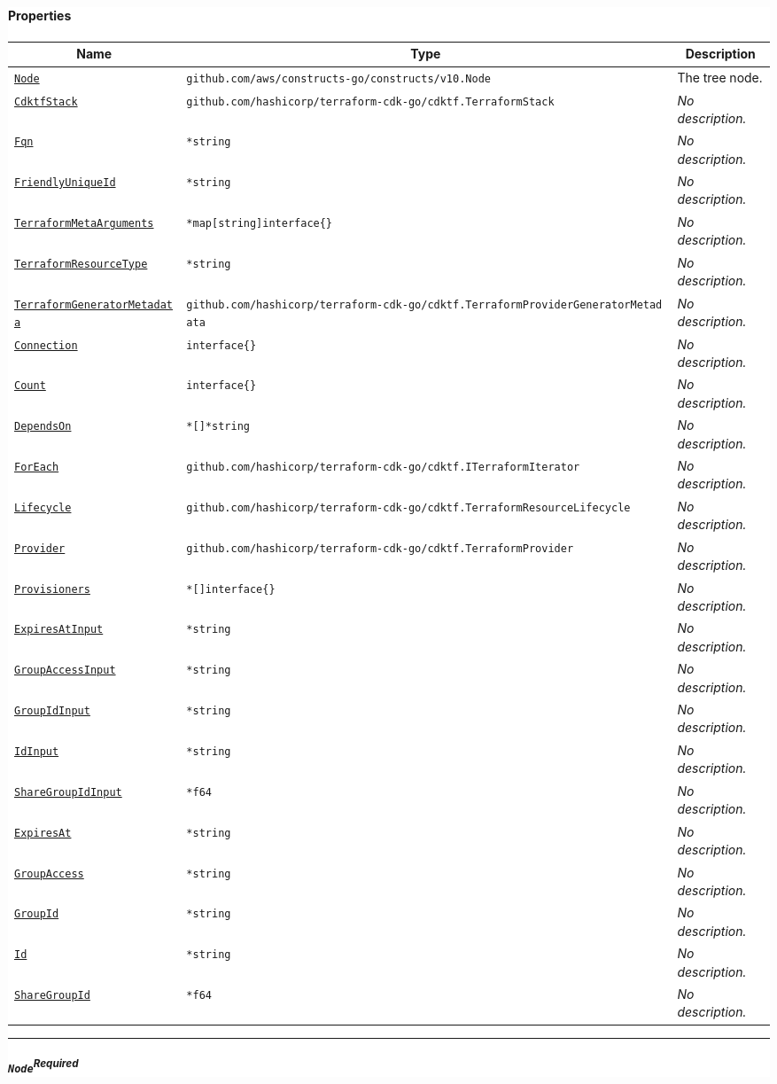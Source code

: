 
#### Properties <a name="Properties" id="Properties"></a>

| **Name** | **Type** | **Description** |
| --- | --- | --- |
| <code><a href="#@cdktf/provider-gitlab.groupShareGroup.GroupShareGroup.property.node">Node</a></code> | <code>github.com/aws/constructs-go/constructs/v10.Node</code> | The tree node. |
| <code><a href="#@cdktf/provider-gitlab.groupShareGroup.GroupShareGroup.property.cdktfStack">CdktfStack</a></code> | <code>github.com/hashicorp/terraform-cdk-go/cdktf.TerraformStack</code> | *No description.* |
| <code><a href="#@cdktf/provider-gitlab.groupShareGroup.GroupShareGroup.property.fqn">Fqn</a></code> | <code>*string</code> | *No description.* |
| <code><a href="#@cdktf/provider-gitlab.groupShareGroup.GroupShareGroup.property.friendlyUniqueId">FriendlyUniqueId</a></code> | <code>*string</code> | *No description.* |
| <code><a href="#@cdktf/provider-gitlab.groupShareGroup.GroupShareGroup.property.terraformMetaArguments">TerraformMetaArguments</a></code> | <code>*map[string]interface{}</code> | *No description.* |
| <code><a href="#@cdktf/provider-gitlab.groupShareGroup.GroupShareGroup.property.terraformResourceType">TerraformResourceType</a></code> | <code>*string</code> | *No description.* |
| <code><a href="#@cdktf/provider-gitlab.groupShareGroup.GroupShareGroup.property.terraformGeneratorMetadata">TerraformGeneratorMetadata</a></code> | <code>github.com/hashicorp/terraform-cdk-go/cdktf.TerraformProviderGeneratorMetadata</code> | *No description.* |
| <code><a href="#@cdktf/provider-gitlab.groupShareGroup.GroupShareGroup.property.connection">Connection</a></code> | <code>interface{}</code> | *No description.* |
| <code><a href="#@cdktf/provider-gitlab.groupShareGroup.GroupShareGroup.property.count">Count</a></code> | <code>interface{}</code> | *No description.* |
| <code><a href="#@cdktf/provider-gitlab.groupShareGroup.GroupShareGroup.property.dependsOn">DependsOn</a></code> | <code>*[]*string</code> | *No description.* |
| <code><a href="#@cdktf/provider-gitlab.groupShareGroup.GroupShareGroup.property.forEach">ForEach</a></code> | <code>github.com/hashicorp/terraform-cdk-go/cdktf.ITerraformIterator</code> | *No description.* |
| <code><a href="#@cdktf/provider-gitlab.groupShareGroup.GroupShareGroup.property.lifecycle">Lifecycle</a></code> | <code>github.com/hashicorp/terraform-cdk-go/cdktf.TerraformResourceLifecycle</code> | *No description.* |
| <code><a href="#@cdktf/provider-gitlab.groupShareGroup.GroupShareGroup.property.provider">Provider</a></code> | <code>github.com/hashicorp/terraform-cdk-go/cdktf.TerraformProvider</code> | *No description.* |
| <code><a href="#@cdktf/provider-gitlab.groupShareGroup.GroupShareGroup.property.provisioners">Provisioners</a></code> | <code>*[]interface{}</code> | *No description.* |
| <code><a href="#@cdktf/provider-gitlab.groupShareGroup.GroupShareGroup.property.expiresAtInput">ExpiresAtInput</a></code> | <code>*string</code> | *No description.* |
| <code><a href="#@cdktf/provider-gitlab.groupShareGroup.GroupShareGroup.property.groupAccessInput">GroupAccessInput</a></code> | <code>*string</code> | *No description.* |
| <code><a href="#@cdktf/provider-gitlab.groupShareGroup.GroupShareGroup.property.groupIdInput">GroupIdInput</a></code> | <code>*string</code> | *No description.* |
| <code><a href="#@cdktf/provider-gitlab.groupShareGroup.GroupShareGroup.property.idInput">IdInput</a></code> | <code>*string</code> | *No description.* |
| <code><a href="#@cdktf/provider-gitlab.groupShareGroup.GroupShareGroup.property.shareGroupIdInput">ShareGroupIdInput</a></code> | <code>*f64</code> | *No description.* |
| <code><a href="#@cdktf/provider-gitlab.groupShareGroup.GroupShareGroup.property.expiresAt">ExpiresAt</a></code> | <code>*string</code> | *No description.* |
| <code><a href="#@cdktf/provider-gitlab.groupShareGroup.GroupShareGroup.property.groupAccess">GroupAccess</a></code> | <code>*string</code> | *No description.* |
| <code><a href="#@cdktf/provider-gitlab.groupShareGroup.GroupShareGroup.property.groupId">GroupId</a></code> | <code>*string</code> | *No description.* |
| <code><a href="#@cdktf/provider-gitlab.groupShareGroup.GroupShareGroup.property.id">Id</a></code> | <code>*string</code> | *No description.* |
| <code><a href="#@cdktf/provider-gitlab.groupShareGroup.GroupShareGroup.property.shareGroupId">ShareGroupId</a></code> | <code>*f64</code> | *No description.* |

---

##### `Node`<sup>Required</sup> <a name="Node" id="@cdktf/provider-gitlab.groupShareGroup.GroupShareGroup.property.node"></a>
